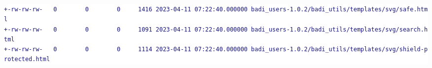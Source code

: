 ```diff
+-rw-rw-rw-   0        0        0     1416 2023-04-11 07:22:40.000000 badi_users-1.0.2/badi_utils/templates/svg/safe.html
+-rw-rw-rw-   0        0        0     1091 2023-04-11 07:22:40.000000 badi_users-1.0.2/badi_utils/templates/svg/search.html
+-rw-rw-rw-   0        0        0     1114 2023-04-11 07:22:40.000000 badi_users-1.0.2/badi_utils/templates/svg/shield-protected.html
